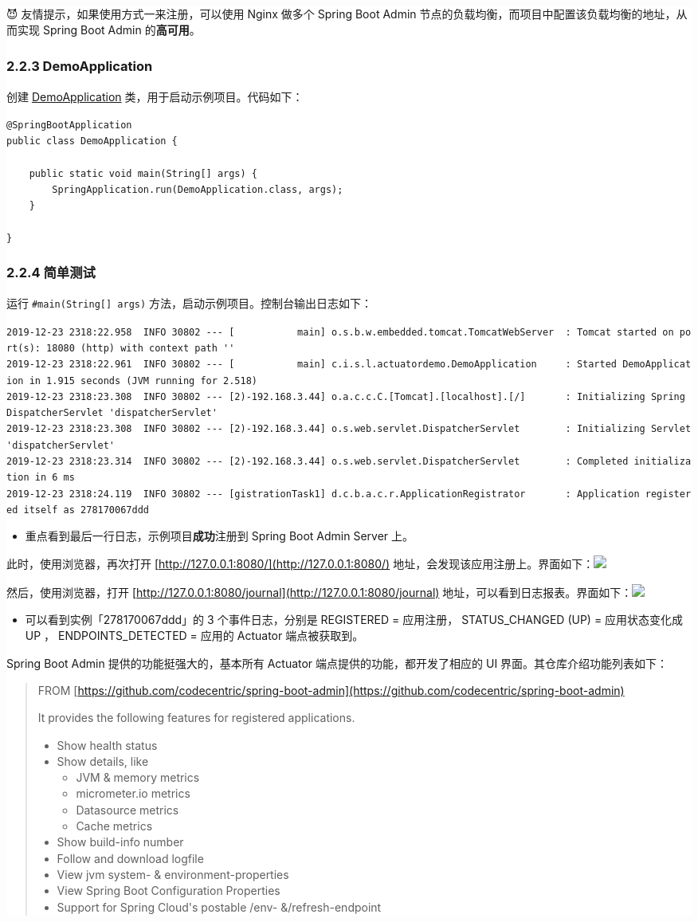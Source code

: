😈 友情提示，如果使用方式一来注册，可以使用 Nginx 做多个 Spring Boot Admin 节点的负载均衡，而项目中配置该负载均衡的地址，从而实现 Spring Boot Admin 的**高可用**。

### 2.2.3 DemoApplication

创建 [DemoApplication](https://github.com/YunaiV/SpringBoot-Labs/blob/master/lab-35/lab-35-admin-01-demo-application/src/main/java/cn/iocoder/springboot/lab35/demo/DemoApplication.java) 类，用于启动示例项目。代码如下：

```
@SpringBootApplication
public class DemoApplication {

    public static void main(String[] args) {
        SpringApplication.run(DemoApplication.class, args);
    }

}
```

### 2.2.4 简单测试

运行 `#main(String[] args)` 方法，启动示例项目。控制台输出日志如下：

```
2019-12-23 2318:22.958  INFO 30802 --- [           main] o.s.b.w.embedded.tomcat.TomcatWebServer  : Tomcat started on port(s): 18080 (http) with context path ''
2019-12-23 2318:22.961  INFO 30802 --- [           main] c.i.s.l.actuatordemo.DemoApplication     : Started DemoApplication in 1.915 seconds (JVM running for 2.518)
2019-12-23 2318:23.308  INFO 30802 --- [2)-192.168.3.44] o.a.c.c.C.[Tomcat].[localhost].[/]       : Initializing Spring DispatcherServlet 'dispatcherServlet'
2019-12-23 2318:23.308  INFO 30802 --- [2)-192.168.3.44] o.s.web.servlet.DispatcherServlet        : Initializing Servlet 'dispatcherServlet'
2019-12-23 2318:23.314  INFO 30802 --- [2)-192.168.3.44] o.s.web.servlet.DispatcherServlet        : Completed initialization in 6 ms
2019-12-23 2318:24.119  INFO 30802 --- [gistrationTask1] d.c.b.a.c.r.ApplicationRegistrator       : Application registered itself as 278170067ddd
```

*   重点看到最后一行日志，示例项目**成功**注册到 Spring Boot Admin Server 上。

此时，使用浏览器，再次打开 [http://127.0.0.1:8080/](http://127.0.0.1:8080/) 地址，会发现该应用注册上。界面如下：![](https://static.iocoder.cn/images/Spring-Boot/2020-02-04/02.png)

然后，使用浏览器，打开 [http://127.0.0.1:8080/journal](http://127.0.0.1:8080/journal) 地址，可以看到日志报表。界面如下：![](https://static.iocoder.cn/images/Spring-Boot/2020-02-04/03.png)

*   可以看到实例「278170067ddd」的 3 个事件日志，分别是 REGISTERED = 应用注册， STATUS_CHANGED (UP) = 应用状态变化成 UP ， ENDPOINTS_DETECTED = 应用的 Actuator 端点被获取到。

Spring Boot Admin 提供的功能挺强大的，基本所有 Actuator 端点提供的功能，都开发了相应的 UI 界面。其仓库介绍功能列表如下：

> FROM [https://github.com/codecentric/spring-boot-admin](https://github.com/codecentric/spring-boot-admin)
> 
> It provides the following features for registered applications.
> 
> *   Show health status
> *   Show details, like
>     *   JVM & memory metrics
>     *   micrometer.io metrics
>     *   Datasource metrics
>     *   Cache metrics
> *   Show build-info number
> *   Follow and download logfile
> *   View jvm system- & environment-properties
> *   View Spring Boot Configuration Properties
> *   Support for Spring Cloud's postable /env- &/refresh-endpoint
